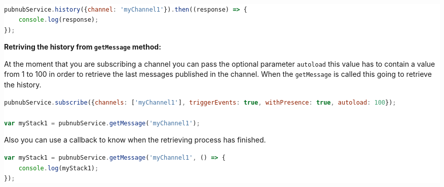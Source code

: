 ```javascript
pubnubService.history({channel: 'myChannel1'}).then((response) => {
	console.log(response);
});
```

**Retriving the history from ```getMessage``` method:**

At the moment that you are subscribing a channel you can pass the optional parameter ```autoload``` this value has to
contain a value from 1 to 100 in order to retrieve the last messages published in the channel. When the ```getMessage```
is called this going to retrieve the history.

```javascript
pubnubService.subscribe({channels: ['myChannel1'], triggerEvents: true, withPresence: true, autoload: 100});

var myStack1 = pubnubService.getMessage('myChannel1');
```

Also you can use a callback to know when the retrieving process has finished.

```javascript
var myStack1 = pubnubService.getMessage('myChannel1', () => {
	console.log(myStack1);
});
```

